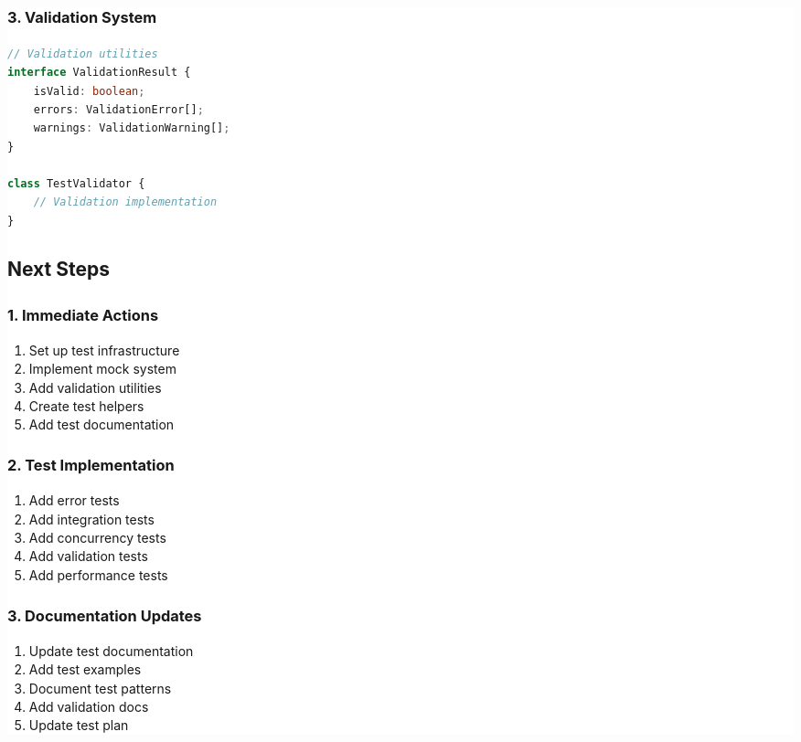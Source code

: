 ### 3. Validation System
```typescript
// Validation utilities
interface ValidationResult {
    isValid: boolean;
    errors: ValidationError[];
    warnings: ValidationWarning[];
}

class TestValidator {
    // Validation implementation
}
```

## Next Steps

### 1. Immediate Actions
1. Set up test infrastructure
2. Implement mock system
3. Add validation utilities
4. Create test helpers
5. Add test documentation

### 2. Test Implementation
1. Add error tests
2. Add integration tests
3. Add concurrency tests
4. Add validation tests
5. Add performance tests

### 3. Documentation Updates
1. Update test documentation
2. Add test examples
3. Document test patterns
4. Add validation docs
5. Update test plan
